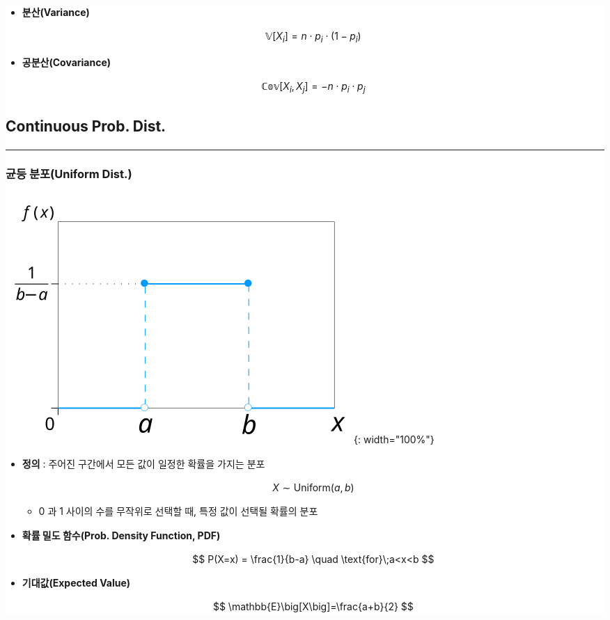 - **분산(Variance)**

    $$
    \mathbb{V}\big[X_{i}\big]=n \cdot p_{i} \cdot (1-p_{i})
    $$

- **공분산(Covariance)**

    $$
    \mathbb{Cov}\big[X_{i},X_{j}\big]=-n \cdot p_{i} \cdot p_{j}
    $$

## Continuous Prob. Dist.
-----

### 균등 분포(Uniform Dist.)

![04](/_post_refer_img/Statistics/03-04.png){: width="100%"}

- **정의** : 주어진 구간에서 모든 값이 일정한 확률을 가지는 분포

    $$
    X \sim \text{Uniform}(a,b)
    $$

    - $0$ 과 $1$ 사이의 수를 무작위로 선택할 때, 특정 값이 선택될 확률의 분포

- **확률 밀도 함수(Prob. Density Function, PDF)**

    $$
    P(X=x) = \frac{1}{b-a} \quad \text{for}\;a<x<b
    $$

- **기대값(Expected Value)**

    $$
    \mathbb{E}\big[X\big]=\frac{a+b}{2}
    $$
